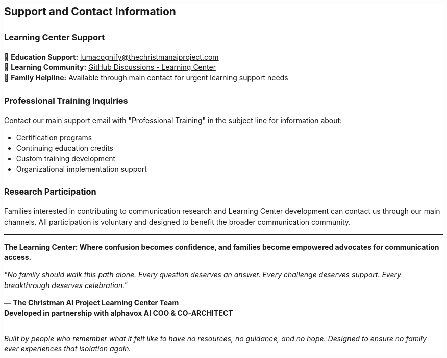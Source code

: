 
## Support and Contact Information

### Learning Center Support
📧 **Education Support:** lumacognify@thechristmanaiproject.com  
💬 **Learning Community:** [GitHub Discussions - Learning Center](https://github.com/Nathaniel-AI/ALPHAVOXWAKESUP/discussions)  
📱 **Family Helpline:** Available through main contact for urgent learning support needs

### Professional Training Inquiries
Contact our main support email with "Professional Training" in the subject line for information about:
- Certification programs
- Continuing education credits
- Custom training development
- Organizational implementation support

### Research Participation
Families interested in contributing to communication research and Learning Center development can contact us through our main channels. All participation is voluntary and designed to benefit the broader communication community.

---

**The Learning Center: Where confusion becomes confidence, and families become empowered advocates for communication access.**

*"No family should walk this path alone. Every question deserves an answer. Every challenge deserves support. Every breakthrough deserves celebration."*

**— The Christman AI Project Learning Center Team**  
**Developed in partnership with alphavox AI COO & CO-ARCHITECT**

---

*Built by people who remember what it felt like to have no resources, no guidance, and no hope. Designed to ensure no family ever experiences that isolation again.*